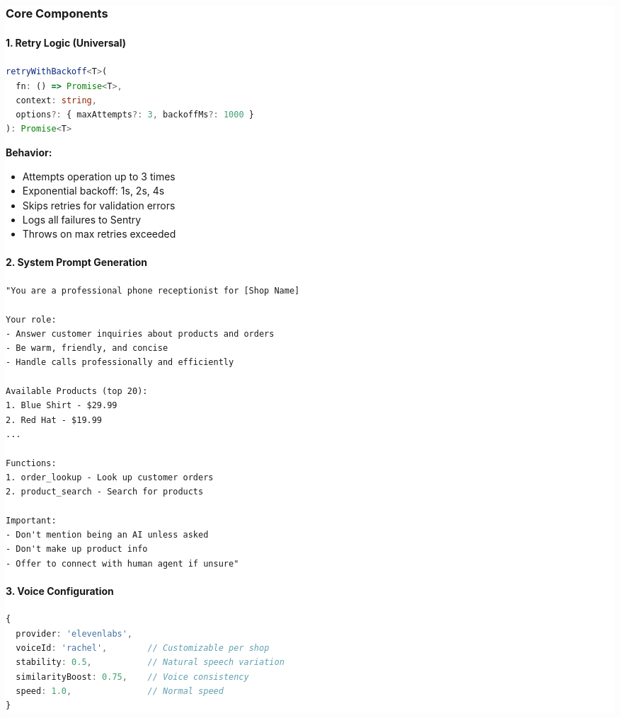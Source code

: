 ### Core Components

#### 1. Retry Logic (Universal)
```typescript
retryWithBackoff<T>(
  fn: () => Promise<T>,
  context: string,
  options?: { maxAttempts?: 3, backoffMs?: 1000 }
): Promise<T>
```

**Behavior:**
- Attempts operation up to 3 times
- Exponential backoff: 1s, 2s, 4s
- Skips retries for validation errors
- Logs all failures to Sentry
- Throws on max retries exceeded

#### 2. System Prompt Generation
```
"You are a professional phone receptionist for [Shop Name]

Your role:
- Answer customer inquiries about products and orders
- Be warm, friendly, and concise
- Handle calls professionally and efficiently

Available Products (top 20):
1. Blue Shirt - $29.99
2. Red Hat - $19.99
...

Functions:
1. order_lookup - Look up customer orders
2. product_search - Search for products

Important:
- Don't mention being an AI unless asked
- Don't make up product info
- Offer to connect with human agent if unsure"
```

#### 3. Voice Configuration
```typescript
{
  provider: 'elevenlabs',
  voiceId: 'rachel',        // Customizable per shop
  stability: 0.5,           // Natural speech variation
  similarityBoost: 0.75,    // Voice consistency
  speed: 1.0,               // Normal speed
}
```
